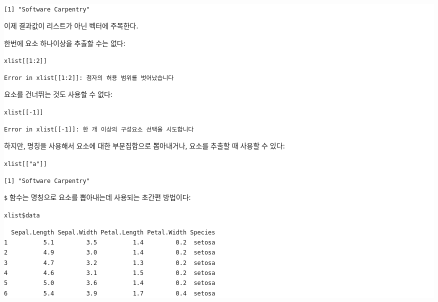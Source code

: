 ~~~{.output}
[1] "Software Carpentry"

~~~

이제 결과값이 리스트가 아닌 벡터에 주목한다.

한번에 요소 하나이상을 추출할 수는 없다:


~~~{.r}
xlist[[1:2]]
~~~



~~~{.error}
Error in xlist[[1:2]]: 첨자의 허용 범위를 벗어났습니다

~~~

요소를 건너뛰는 것도 사용할 수 없다:


~~~{.r}
xlist[[-1]]
~~~



~~~{.error}
Error in xlist[[-1]]: 한 개 이상의 구성요소 선택을 시도합니다

~~~

하지만, 명칭을 사용해서 요소에 대한 부분집합으로 뽑아내거나, 요소를 추출할 때 사용할 수 있다:


~~~{.r}
xlist[["a"]]
~~~



~~~{.output}
[1] "Software Carpentry"

~~~

`$` 함수는 명칭으로 요소를 뽑아내는데 사용되는 초간편 방법이다:


~~~{.r}
xlist$data
~~~



~~~{.output}
  Sepal.Length Sepal.Width Petal.Length Petal.Width Species
1          5.1         3.5          1.4         0.2  setosa
2          4.9         3.0          1.4         0.2  setosa
3          4.7         3.2          1.3         0.2  setosa
4          4.6         3.1          1.5         0.2  setosa
5          5.0         3.6          1.4         0.2  setosa
6          5.4         3.9          1.7         0.4  setosa

~~~
